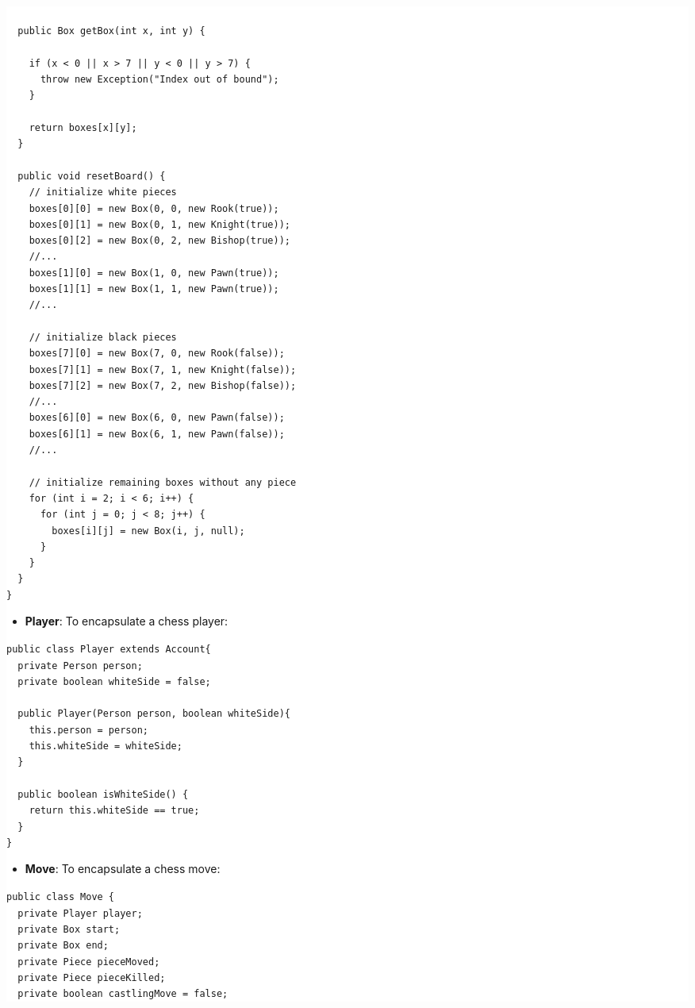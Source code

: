 ```

  public Box getBox(int x, int y) {

    if (x < 0 || x > 7 || y < 0 || y > 7) {
      throw new Exception("Index out of bound");
    }

    return boxes[x][y];
  }

  public void resetBoard() {
    // initialize white pieces
    boxes[0][0] = new Box(0, 0, new Rook(true));
    boxes[0][1] = new Box(0, 1, new Knight(true));
    boxes[0][2] = new Box(0, 2, new Bishop(true));
    //...
    boxes[1][0] = new Box(1, 0, new Pawn(true));
    boxes[1][1] = new Box(1, 1, new Pawn(true));
    //...

    // initialize black pieces
    boxes[7][0] = new Box(7, 0, new Rook(false));
    boxes[7][1] = new Box(7, 1, new Knight(false));
    boxes[7][2] = new Box(7, 2, new Bishop(false));
    //...
    boxes[6][0] = new Box(6, 0, new Pawn(false));
    boxes[6][1] = new Box(6, 1, new Pawn(false));
    //...

    // initialize remaining boxes without any piece
    for (int i = 2; i < 6; i++) {
      for (int j = 0; j < 8; j++) {
        boxes[i][j] = new Box(i, j, null);
      }
    }
  }
}
```
* **Player**: To encapsulate a chess player:<br>
```
public class Player extends Account{
  private Person person;
  private boolean whiteSide = false;

  public Player(Person person, boolean whiteSide){
    this.person = person;
    this.whiteSide = whiteSide;
  }

  public boolean isWhiteSide() {
    return this.whiteSide == true;
  }
}
```
* **Move**: To encapsulate a chess move:<br>
```
public class Move {
  private Player player;
  private Box start;
  private Box end;
  private Piece pieceMoved;
  private Piece pieceKilled;
  private boolean castlingMove = false;

```